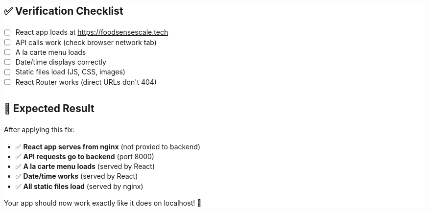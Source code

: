 ## ✅ **Verification Checklist**

- [ ] React app loads at https://foodsensescale.tech
- [ ] API calls work (check browser network tab)
- [ ] A la carte menu loads
- [ ] Date/time displays correctly
- [ ] Static files load (JS, CSS, images)
- [ ] React Router works (direct URLs don't 404)

## 🎯 **Expected Result**

After applying this fix:
- ✅ **React app serves from nginx** (not proxied to backend)
- ✅ **API requests go to backend** (port 8000)
- ✅ **A la carte menu loads** (served by React)
- ✅ **Date/time works** (served by React)
- ✅ **All static files load** (served by nginx)

Your app should now work exactly like it does on localhost! 🎉
